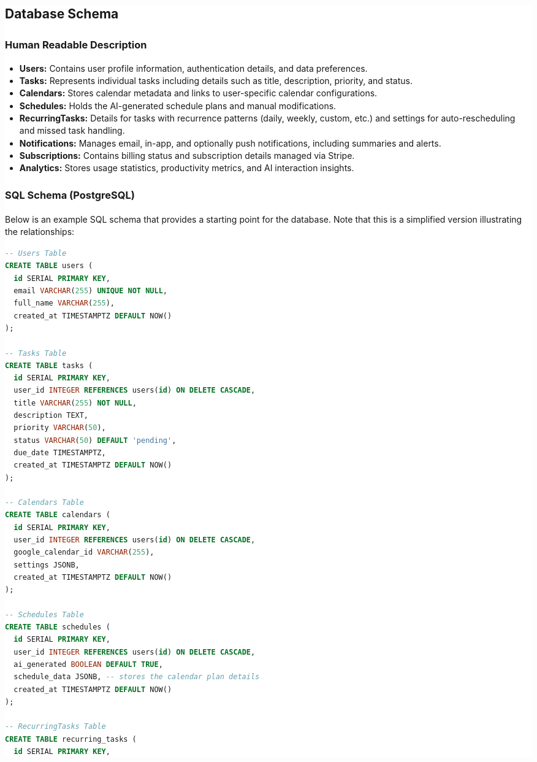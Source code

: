 ## Database Schema

### Human Readable Description

- **Users:** Contains user profile information, authentication details, and data preferences.
- **Tasks:** Represents individual tasks including details such as title, description, priority, and status.
- **Calendars:** Stores calendar metadata and links to user-specific calendar configurations.
- **Schedules:** Holds the AI-generated schedule plans and manual modifications.
- **RecurringTasks:** Details for tasks with recurrence patterns (daily, weekly, custom, etc.) and settings for auto-rescheduling and missed task handling.
- **Notifications:** Manages email, in-app, and optionally push notifications, including summaries and alerts.
- **Subscriptions:** Contains billing status and subscription details managed via Stripe.
- **Analytics:** Stores usage statistics, productivity metrics, and AI interaction insights.

### SQL Schema (PostgreSQL)

Below is an example SQL schema that provides a starting point for the database. Note that this is a simplified version illustrating the relationships:

```sql
-- Users Table
CREATE TABLE users (
  id SERIAL PRIMARY KEY,
  email VARCHAR(255) UNIQUE NOT NULL,
  full_name VARCHAR(255),
  created_at TIMESTAMPTZ DEFAULT NOW()
);

-- Tasks Table
CREATE TABLE tasks (
  id SERIAL PRIMARY KEY,
  user_id INTEGER REFERENCES users(id) ON DELETE CASCADE,
  title VARCHAR(255) NOT NULL,
  description TEXT,
  priority VARCHAR(50),
  status VARCHAR(50) DEFAULT 'pending',
  due_date TIMESTAMPTZ,
  created_at TIMESTAMPTZ DEFAULT NOW()
);

-- Calendars Table
CREATE TABLE calendars (
  id SERIAL PRIMARY KEY,
  user_id INTEGER REFERENCES users(id) ON DELETE CASCADE,
  google_calendar_id VARCHAR(255),
  settings JSONB,
  created_at TIMESTAMPTZ DEFAULT NOW()
);

-- Schedules Table
CREATE TABLE schedules (
  id SERIAL PRIMARY KEY,
  user_id INTEGER REFERENCES users(id) ON DELETE CASCADE,
  ai_generated BOOLEAN DEFAULT TRUE,
  schedule_data JSONB, -- stores the calendar plan details
  created_at TIMESTAMPTZ DEFAULT NOW()
);

-- RecurringTasks Table
CREATE TABLE recurring_tasks (
  id SERIAL PRIMARY KEY,
```